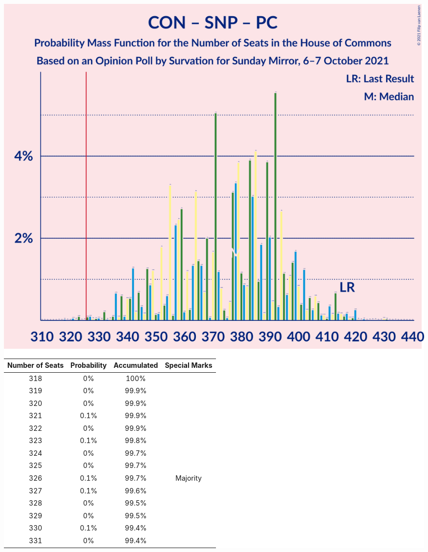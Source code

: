 ![Graph with seats probability mass function not yet produced](2021-10-07-Survation-coalitions-seats-pmf-con–snp–pc.png "Seats Probability Mass Function")

| Number of Seats | Probability | Accumulated | Special Marks |
|:---------------:|:-----------:|:-----------:|:-------------:|
| 318 | 0% | 100% |  |
| 319 | 0% | 99.9% |  |
| 320 | 0% | 99.9% |  |
| 321 | 0.1% | 99.9% |  |
| 322 | 0% | 99.9% |  |
| 323 | 0.1% | 99.8% |  |
| 324 | 0% | 99.7% |  |
| 325 | 0% | 99.7% |  |
| 326 | 0.1% | 99.7% | Majority |
| 327 | 0.1% | 99.6% |  |
| 328 | 0% | 99.5% |  |
| 329 | 0% | 99.5% |  |
| 330 | 0.1% | 99.4% |  |
| 331 | 0% | 99.4% |  |
